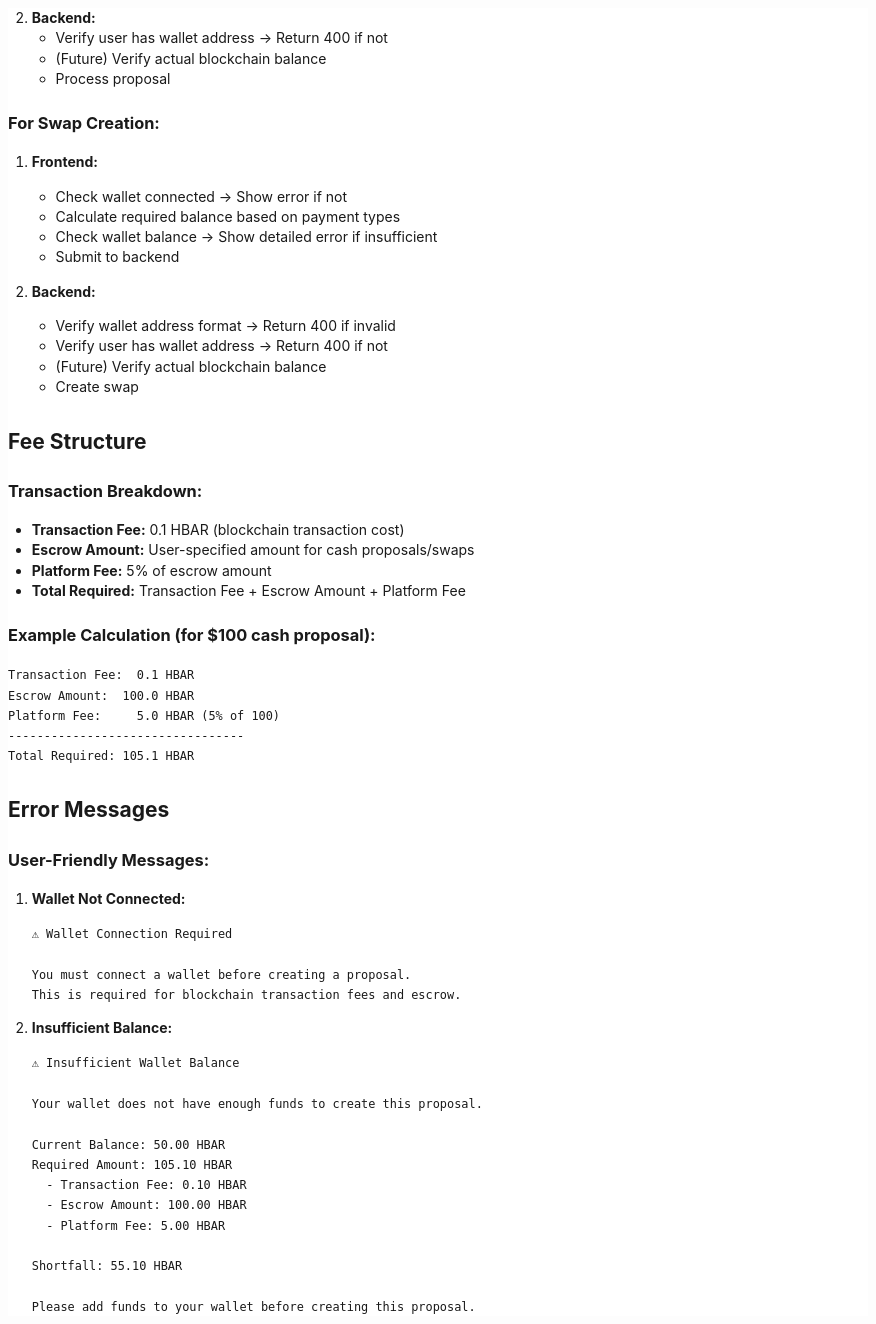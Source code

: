 2. **Backend:**
   - Verify user has wallet address → Return 400 if not
   - (Future) Verify actual blockchain balance
   - Process proposal

### For Swap Creation:
1. **Frontend:**
   - Check wallet connected → Show error if not
   - Calculate required balance based on payment types
   - Check wallet balance → Show detailed error if insufficient
   - Submit to backend

2. **Backend:**
   - Verify wallet address format → Return 400 if invalid
   - Verify user has wallet address → Return 400 if not
   - (Future) Verify actual blockchain balance
   - Create swap

## Fee Structure

### Transaction Breakdown:
- **Transaction Fee:** 0.1 HBAR (blockchain transaction cost)
- **Escrow Amount:** User-specified amount for cash proposals/swaps
- **Platform Fee:** 5% of escrow amount
- **Total Required:** Transaction Fee + Escrow Amount + Platform Fee

### Example Calculation (for $100 cash proposal):
```
Transaction Fee:  0.1 HBAR
Escrow Amount:  100.0 HBAR
Platform Fee:     5.0 HBAR (5% of 100)
---------------------------------
Total Required: 105.1 HBAR
```

## Error Messages

### User-Friendly Messages:
1. **Wallet Not Connected:**
   ```
   ⚠️ Wallet Connection Required

   You must connect a wallet before creating a proposal.
   This is required for blockchain transaction fees and escrow.
   ```

2. **Insufficient Balance:**
   ```
   ⚠️ Insufficient Wallet Balance

   Your wallet does not have enough funds to create this proposal.

   Current Balance: 50.00 HBAR
   Required Amount: 105.10 HBAR
     - Transaction Fee: 0.10 HBAR
     - Escrow Amount: 100.00 HBAR
     - Platform Fee: 5.00 HBAR

   Shortfall: 55.10 HBAR

   Please add funds to your wallet before creating this proposal.
   ```
